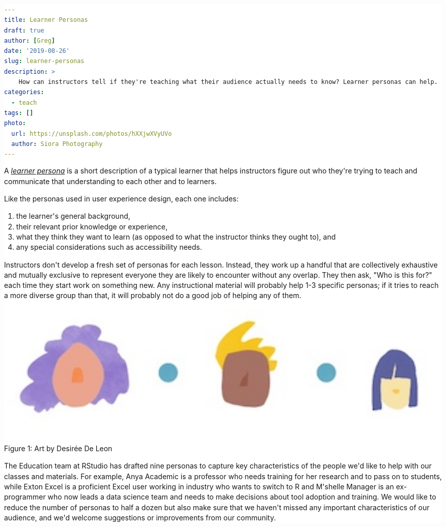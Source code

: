 ```yaml
---
title: Learner Personas
draft: true
author: [Greg]
date: '2019-08-26'
slug: learner-personas
description: >
    How can instructors tell if they're teaching what their audience actually needs to know? Learner personas can help.
categories:
  - teach
tags: []
photo:
  url: https://unsplash.com/photos/hXXjwXVyUVo
  author: Siora Photography
---
```


A [*learner persona*](http://teachtogether.tech/en/process/#s:process-personas) is a short description of a typical learner
that helps instructors figure out who they're trying to teach
and communicate that understanding to each other and to learners.

Like the personas used in user experience design,
each one includes:

1.  the learner's general background,
2.  their relevant prior knowledge or experience,
3.  what they think they want to learn (as opposed to what the instructor thinks they ought to), and
4.  any special considerations such as accessibility needs.



Instructors don't develop a fresh set of personas for each lesson.
Instead,
they work up a handful that are collectively exhaustive and mutually exclusive
to represent everyone they are likely to encounter without any overlap.
They then ask, "Who is this for?" each time they start work on something new.
Any instructional material will probably help 1-3 specific personas;
if it tries to reach a more diverse group than that,
it will probably not do a good job of helping any of them.

<div class="figure">
<a href="https://desiree.rbind.io/" target="_blank"><img src="personas-wd.jpg" alt="Art by Desirée De Leon" width="140%" /></a>
<p class="caption">Figure 1: Art by Desirée De Leon</p>
</div>

The Education team at RStudio has drafted nine personas
to capture key characteristics of the people we'd like to help with our classes and materials.
For example,
Anya Academic is a professor who needs training for her research and to pass on to students,
while Exton Excel is a proficient Excel user working in industry who wants to switch to R
and M'shelle Manager is an ex-programmer who now leads a data science team
and needs to make decisions about tool adoption and training.
We would like to reduce the number of personas to half a dozen
but also make sure that we haven't missed any important characteristics of our audience,
and we'd welcome suggestions or improvements from our community.
